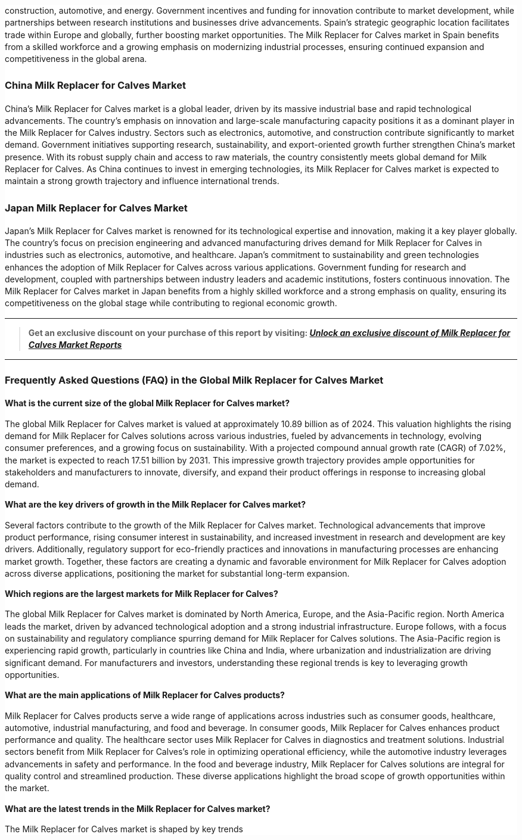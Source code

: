 construction, automotive, and energy. Government incentives and funding for innovation contribute to market development, while partnerships between research institutions and businesses drive advancements. Spain&rsquo;s strategic geographic location facilitates trade within Europe and globally, further boosting market opportunities. The Milk Replacer for Calves market in Spain benefits from a skilled workforce and a growing emphasis on modernizing industrial processes, ensuring continued expansion and competitiveness in the global arena.</p><h3>China Milk Replacer for Calves Market</h3><p>China&rsquo;s Milk Replacer for Calves market is a global leader, driven by its massive industrial base and rapid technological advancements. The country&rsquo;s emphasis on innovation and large-scale manufacturing capacity positions it as a dominant player in the Milk Replacer for Calves industry. Sectors such as electronics, automotive, and construction contribute significantly to market demand. Government initiatives supporting research, sustainability, and export-oriented growth further strengthen China&rsquo;s market presence. With its robust supply chain and access to raw materials, the country consistently meets global demand for Milk Replacer for Calves. As China continues to invest in emerging technologies, its Milk Replacer for Calves market is expected to maintain a strong growth trajectory and influence international trends.</p><h3>Japan Milk Replacer for Calves Market</h3><p>Japan&rsquo;s Milk Replacer for Calves market is renowned for its technological expertise and innovation, making it a key player globally. The country&rsquo;s focus on precision engineering and advanced manufacturing drives demand for Milk Replacer for Calves in industries such as electronics, automotive, and healthcare. Japan&rsquo;s commitment to sustainability and green technologies enhances the adoption of Milk Replacer for Calves across various applications. Government funding for research and development, coupled with partnerships between industry leaders and academic institutions, fosters continuous innovation. The Milk Replacer for Calves market in Japan benefits from a highly skilled workforce and a strong emphasis on quality, ensuring its competitiveness on the global stage while contributing to regional economic growth.</p><hr /><blockquote><p><strong>Get an exclusive discount on your purchase of this report by visiting: <em><a href="://marketresearchpulse.com/ask-for-discount/23959?utm_source=Github&amp;utm_medium=023">Unlock an exclusive discount of Milk Replacer for Calves Market Reports</a></em>&nbsp;</strong></p></blockquote><hr /><h3>Frequently Asked Questions (FAQ) in the Global Milk Replacer for Calves Market</h3><p><strong>What is the current size of the global Milk Replacer for Calves market?</strong></p><p>The global Milk Replacer for Calves market is valued at approximately 10.89 billion as of 2024. This valuation highlights the rising demand for Milk Replacer for Calves solutions across various industries, fueled by advancements in technology, evolving consumer preferences, and a growing focus on sustainability. With a projected compound annual growth rate (CAGR) of 7.02%, the market is expected to reach 17.51 billion by 2031. This impressive growth trajectory provides ample opportunities for stakeholders and manufacturers to innovate, diversify, and expand their product offerings in response to increasing global demand.</p><p><strong>What are the key drivers of growth in the Milk Replacer for Calves market?</strong></p><p>Several factors contribute to the growth of the Milk Replacer for Calves market. Technological advancements that improve product performance, rising consumer interest in sustainability, and increased investment in research and development are key drivers. Additionally, regulatory support for eco-friendly practices and innovations in manufacturing processes are enhancing market growth. Together, these factors are creating a dynamic and favorable environment for Milk Replacer for Calves adoption across diverse applications, positioning the market for substantial long-term expansion.</p><p><strong>Which regions are the largest markets for Milk Replacer for Calves?</strong></p><p>The global Milk Replacer for Calves market is dominated by North America, Europe, and the Asia-Pacific region. North America leads the market, driven by advanced technological adoption and a strong industrial infrastructure. Europe follows, with a focus on sustainability and regulatory compliance spurring demand for Milk Replacer for Calves solutions. The Asia-Pacific region is experiencing rapid growth, particularly in countries like China and India, where urbanization and industrialization are driving significant demand. For manufacturers and investors, understanding these regional trends is key to leveraging growth opportunities.</p><p><strong>What are the main applications of Milk Replacer for Calves products?</strong></p><p>Milk Replacer for Calves products serve a wide range of applications across industries such as consumer goods, healthcare, automotive, industrial manufacturing, and food and beverage. In consumer goods, Milk Replacer for Calves enhances product performance and quality. The healthcare sector uses Milk Replacer for Calves in diagnostics and treatment solutions. Industrial sectors benefit from Milk Replacer for Calves&rsquo;s role in optimizing operational efficiency, while the automotive industry leverages advancements in safety and performance. In the food and beverage industry, Milk Replacer for Calves solutions are integral for quality control and streamlined production. These diverse applications highlight the broad scope of growth opportunities within the market.</p><p><strong>What are the latest trends in the Milk Replacer for Calves market?</strong></p><p>The Milk Replacer for Calves market is shaped by key trends